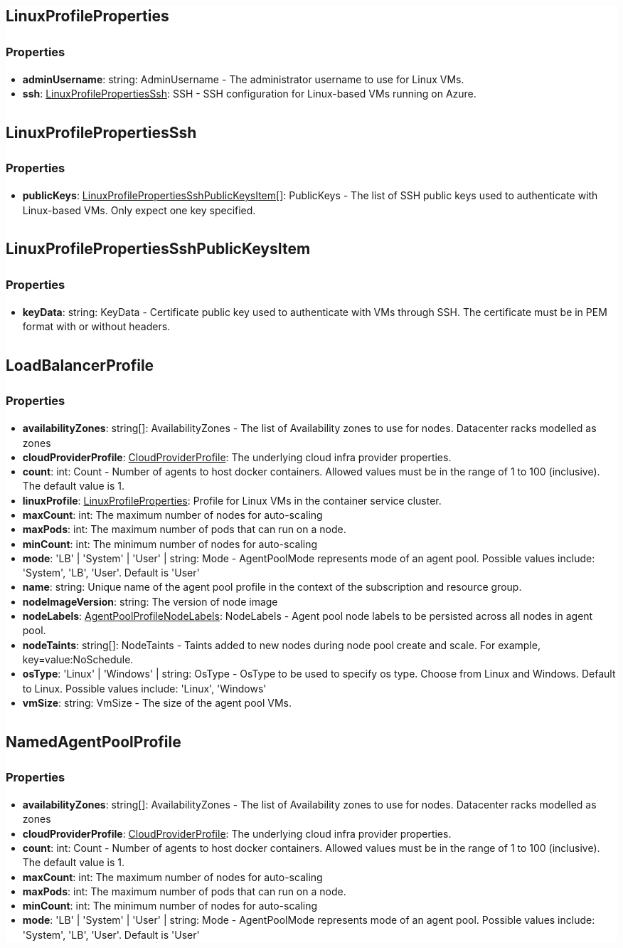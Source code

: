 ## LinuxProfileProperties
### Properties
* **adminUsername**: string: AdminUsername - The administrator username to use for Linux VMs.
* **ssh**: [LinuxProfilePropertiesSsh](#linuxprofilepropertiesssh): SSH - SSH configuration for Linux-based VMs running on Azure.

## LinuxProfilePropertiesSsh
### Properties
* **publicKeys**: [LinuxProfilePropertiesSshPublicKeysItem](#linuxprofilepropertiessshpublickeysitem)[]: PublicKeys - The list of SSH public keys used to authenticate with Linux-based VMs. Only expect one key specified.

## LinuxProfilePropertiesSshPublicKeysItem
### Properties
* **keyData**: string: KeyData - Certificate public key used to authenticate with VMs through SSH. The certificate must be in PEM format with or without headers.

## LoadBalancerProfile
### Properties
* **availabilityZones**: string[]: AvailabilityZones - The list of Availability zones to use for nodes. Datacenter racks modelled as zones
* **cloudProviderProfile**: [CloudProviderProfile](#cloudproviderprofile): The underlying cloud infra provider properties.
* **count**: int: Count - Number of agents to host docker containers. Allowed values must be in the range of 1 to 100 (inclusive). The default value is 1.
* **linuxProfile**: [LinuxProfileProperties](#linuxprofileproperties): Profile for Linux VMs in the container service cluster.
* **maxCount**: int: The maximum number of nodes for auto-scaling
* **maxPods**: int: The maximum number of pods that can run on a node.
* **minCount**: int: The minimum number of nodes for auto-scaling
* **mode**: 'LB' | 'System' | 'User' | string: Mode - AgentPoolMode represents mode of an agent pool. Possible values include: 'System', 'LB', 'User'. Default is 'User'
* **name**: string: Unique name of the agent pool profile in the context of the subscription and resource group.
* **nodeImageVersion**: string: The version of node image
* **nodeLabels**: [AgentPoolProfileNodeLabels](#agentpoolprofilenodelabels): NodeLabels - Agent pool node labels to be persisted across all nodes in agent pool.
* **nodeTaints**: string[]: NodeTaints - Taints added to new nodes during node pool create and scale. For example, key=value:NoSchedule.
* **osType**: 'Linux' | 'Windows' | string: OsType - OsType to be used to specify os type. Choose from Linux and Windows. Default to Linux. Possible values include: 'Linux', 'Windows'
* **vmSize**: string: VmSize - The size of the agent pool VMs.

## NamedAgentPoolProfile
### Properties
* **availabilityZones**: string[]: AvailabilityZones - The list of Availability zones to use for nodes. Datacenter racks modelled as zones
* **cloudProviderProfile**: [CloudProviderProfile](#cloudproviderprofile): The underlying cloud infra provider properties.
* **count**: int: Count - Number of agents to host docker containers. Allowed values must be in the range of 1 to 100 (inclusive). The default value is 1.
* **maxCount**: int: The maximum number of nodes for auto-scaling
* **maxPods**: int: The maximum number of pods that can run on a node.
* **minCount**: int: The minimum number of nodes for auto-scaling
* **mode**: 'LB' | 'System' | 'User' | string: Mode - AgentPoolMode represents mode of an agent pool. Possible values include: 'System', 'LB', 'User'. Default is 'User'